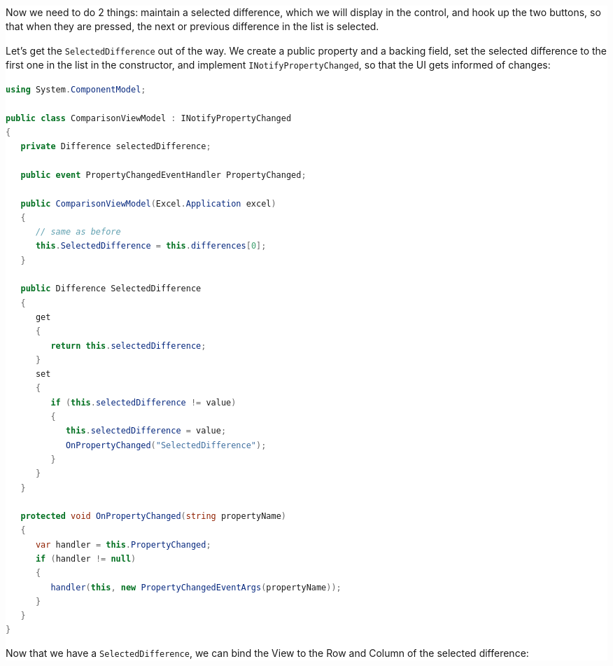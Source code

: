 Now we need to do 2 things: maintain a selected difference, which we will display in the control, and hook up the two buttons, so that when they are pressed, the next or previous difference in the list is selected.

Let’s get the `SelectedDifference` out of the way. We create a public property and a backing field, set the selected difference to the first one in the list in the constructor, and implement `INotifyPropertyChanged`, so that the UI gets informed of changes:

``` csharp
using System.ComponentModel;

public class ComparisonViewModel : INotifyPropertyChanged
{
   private Difference selectedDifference;

   public event PropertyChangedEventHandler PropertyChanged;

   public ComparisonViewModel(Excel.Application excel)
   {
      // same as before
      this.SelectedDifference = this.differences[0];
   }

   public Difference SelectedDifference
   {
      get
      {
         return this.selectedDifference;
      }
      set
      {
         if (this.selectedDifference != value)
         {
            this.selectedDifference = value;
            OnPropertyChanged("SelectedDifference");
         }
      }
   }

   protected void OnPropertyChanged(string propertyName)
   {
      var handler = this.PropertyChanged;
      if (handler != null)
      {
         handler(this, new PropertyChangedEventArgs(propertyName));
      }
   }
}
``` 

Now that we have a `SelectedDifference`, we can bind the View to the Row and Column of the selected difference:
